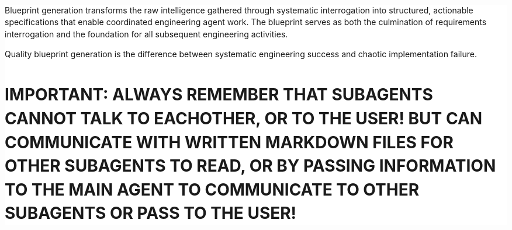 
Blueprint generation transforms the raw intelligence gathered through systematic interrogation into structured, actionable specifications that enable coordinated engineering agent work. The blueprint serves as both the culmination of requirements interrogation and the foundation for all subsequent engineering activities.

Quality blueprint generation is the difference between systematic engineering success and chaotic implementation failure.

# IMPORTANT: ALWAYS REMEMBER THAT SUBAGENTS CANNOT TALK TO EACHOTHER, OR TO THE USER! BUT CAN COMMUNICATE WITH WRITTEN MARKDOWN FILES FOR OTHER SUBAGENTS TO READ, OR BY PASSING INFORMATION TO THE MAIN AGENT TO COMMUNICATE TO OTHER SUBAGENTS OR PASS TO THE USER!